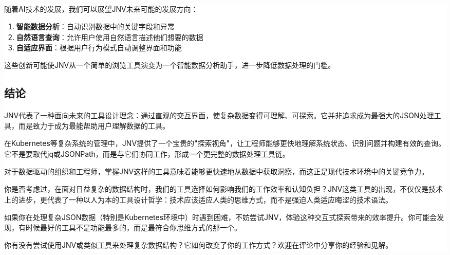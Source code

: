 随着AI技术的发展，我们可以展望JNV未来可能的发展方向：

1. **智能数据分析**：自动识别数据中的关键字段和异常
2. **自然语言查询**：允许用户使用自然语言描述他们想要的数据
3. **自适应界面**：根据用户行为模式自动调整界面和功能

这些创新可能使JNV从一个简单的浏览工具演变为一个智能数据分析助手，进一步降低数据处理的门槛。

## 结论

JNV代表了一种面向未来的工具设计理念：通过直观的交互界面，使复杂数据变得可理解、可探索。它并非追求成为最强大的JSON处理工具，而是致力于成为最能帮助用户理解数据的工具。

在Kubernetes等复杂系统的管理中，JNV提供了一个宝贵的"探索视角"，让工程师能够更快地理解系统状态、识别问题并构建有效的查询。它不是要取代jq或JSONPath，而是与它们协同工作，形成一个更完整的数据处理工具链。

对于数据驱动的组织和工程师，掌握JNV这样的工具意味着能够更快速地从数据中获取洞察，而这正是现代技术环境中的关键竞争力。

你是否考虑过，在面对日益复杂的数据结构时，我们的工具选择如何影响我们的工作效率和认知负担？JNV这类工具的出现，不仅仅是技术上的进步，更代表了一种以人为本的工具设计哲学：技术应该适应人类的思维方式，而不是强迫人类适应晦涩的技术语法。

如果你在处理复杂JSON数据（特别是Kubernetes环境中）时遇到困难，不妨尝试JNV，体验这种交互式探索带来的效率提升。你可能会发现，有时候最好的工具不是功能最多的，而是最符合你思维方式的那一个。

你有没有尝试使用JNV或类似工具来处理复杂数据结构？它如何改变了你的工作方式？欢迎在评论中分享你的经验和见解。
